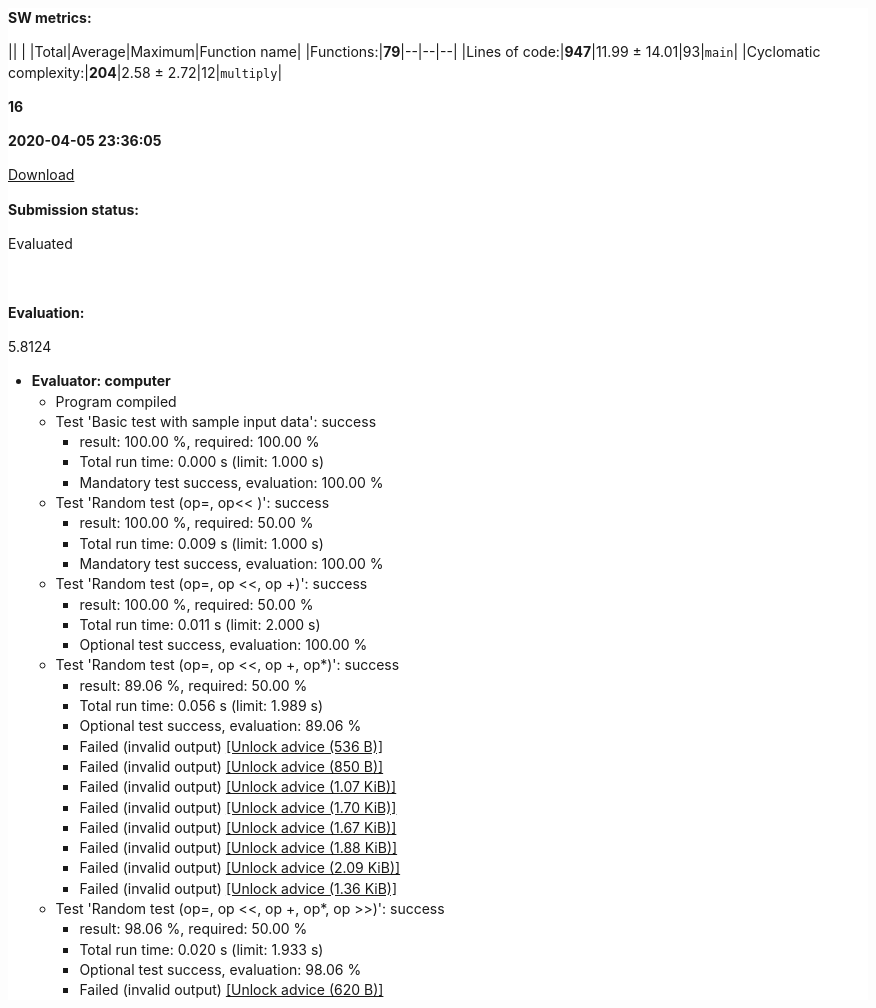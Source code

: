
**SW metrics:**

||
| |Total|Average|Maximum|Function name|
|Functions:|**79**|--|--|--|
|Lines of code:|**947**|11.99 ± 14.01|93|`main`|
|Cyclomatic complexity:|**204**|2.58 ± 2.72|12|`multiply`|

**16**

**2020-04-05 23:36:05**

[Download](https://progtest.fit.cvut.cz/index.php?X=TaskD&Cou=293&Tgr=1848&Tsk=1641&Sub=1154294)

**Submission status:**

Evaluated

 

**Evaluation:**

5.8124

-   **Evaluator: computer**
    -   Program compiled
    -   Test 'Basic test with sample input data': success
        -   result: 100.00 %, required: 100.00 %
        -   Total run time: 0.000 s (limit: 1.000 s)
        -   Mandatory test success, evaluation: 100.00 %
    -   Test 'Random test (op=, op\<\< )': success
        -   result: 100.00 %, required: 50.00 %
        -   Total run time: 0.009 s (limit: 1.000 s)
        -   Mandatory test success, evaluation: 100.00 %
    -   Test 'Random test (op=, op \<\<, op +)': success
        -   result: 100.00 %, required: 50.00 %
        -   Total run time: 0.011 s (limit: 2.000 s)
        -   Optional test success, evaluation: 100.00 %
    -   Test 'Random test (op=, op \<\<, op +, op\*)': success
        -   result: 89.06 %, required: 50.00 %
        -   Total run time: 0.056 s (limit: 1.989 s)
        -   Optional test success, evaluation: 89.06 %
        -   Failed (invalid output) [[Unlock advice (536 B)]](javascript:%20unlockAdvice('?X=Unlock&Cou=293&Tgr=1848&Tsk=1641&Unl=L3553584'))
        -   Failed (invalid output) [[Unlock advice (850 B)]](javascript:%20unlockAdvice('?X=Unlock&Cou=293&Tgr=1848&Tsk=1641&Unl=L3553585'))
        -   Failed (invalid output) [[Unlock advice (1.07 KiB)]](javascript:%20unlockAdvice('?X=Unlock&Cou=293&Tgr=1848&Tsk=1641&Unl=L3553586'))
        -   Failed (invalid output) [[Unlock advice (1.70 KiB)]](javascript:%20unlockAdvice('?X=Unlock&Cou=293&Tgr=1848&Tsk=1641&Unl=L3553587'))
        -   Failed (invalid output) [[Unlock advice (1.67 KiB)]](javascript:%20unlockAdvice('?X=Unlock&Cou=293&Tgr=1848&Tsk=1641&Unl=L3553588'))
        -   Failed (invalid output) [[Unlock advice (1.88 KiB)]](javascript:%20unlockAdvice('?X=Unlock&Cou=293&Tgr=1848&Tsk=1641&Unl=L3553589'))
        -   Failed (invalid output) [[Unlock advice (2.09 KiB)]](javascript:%20unlockAdvice('?X=Unlock&Cou=293&Tgr=1848&Tsk=1641&Unl=L3553590'))
        -   Failed (invalid output) [[Unlock advice (1.36 KiB)]](javascript:%20unlockAdvice('?X=Unlock&Cou=293&Tgr=1848&Tsk=1641&Unl=L3553591'))
    -   Test 'Random test (op=, op \<\<, op +, op\*, op \>\>)': success
        -   result: 98.06 %, required: 50.00 %
        -   Total run time: 0.020 s (limit: 1.933 s)
        -   Optional test success, evaluation: 98.06 %
        -   Failed (invalid output) [[Unlock advice (620 B)]](javascript:%20unlockAdvice('?X=Unlock&Cou=293&Tgr=1848&Tsk=1641&Unl=L3553592'))